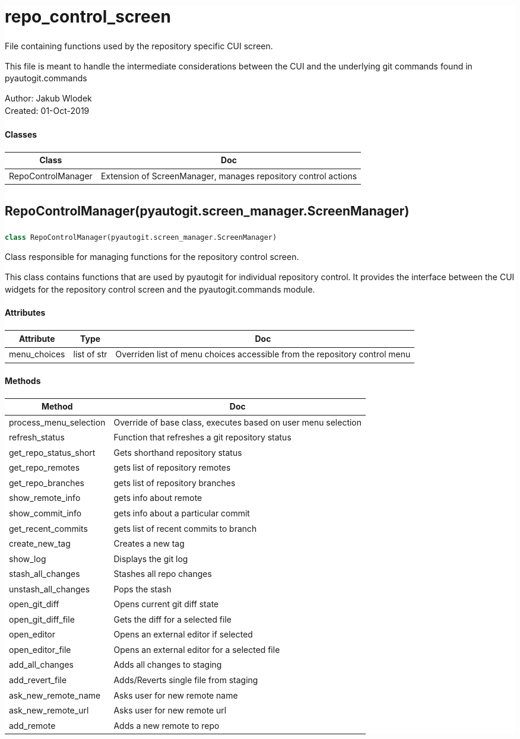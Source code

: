 # repo_control_screen

File containing functions used by the repository specific CUI screen.



This file is meant to handle the intermediate considerations between the 
CUI and the underlying git commands found in pyautogit.commands

Author: Jakub Wlodek  
Created: 01-Oct-2019


#### Classes

 Class  | Doc
-----|-----
 RepoControlManager | Extension of ScreenManager, manages repository control actions




## RepoControlManager(pyautogit.screen_manager.ScreenManager)

```python
class RepoControlManager(pyautogit.screen_manager.ScreenManager)
```

Class responsible for managing functions for the repository control screen.



This class contains functions that are used by pyautogit for individual repository control.
It provides the interface between the CUI widgets for the repository control screen and
the pyautogit.commands module.


#### Attributes

 Attribute  | Type  | Doc
-----|----------|-----
 menu_choices  |  list of str | Overriden list of menu choices accessible from the repository control menu

#### Methods

 Method  | Doc
-----|-----
 process_menu_selection | Override of base class, executes based on user menu selection
 refresh_status | Function that refreshes a git repository status
 get_repo_status_short | Gets shorthand repository status
 get_repo_remotes | gets list of repository remotes
 get_repo_branches | gets list of repository branches
 show_remote_info | gets info about remote
 show_commit_info | gets info about a particular commit
 get_recent_commits | gets list of recent commits to branch
 create_new_tag | Creates a new tag
 show_log | Displays the git log
 stash_all_changes | Stashes all repo changes
 unstash_all_changes | Pops the stash
 open_git_diff | Opens current git diff state
 open_git_diff_file | Gets the diff for a selected file
 open_editor | Opens an external editor if selected
 open_editor_file | Opens an external editor for a selected file
 add_all_changes | Adds all changes to staging
 add_revert_file | Adds/Reverts single file from staging
 ask_new_remote_name | Asks user for new remote name
 ask_new_remote_url | Asks user for new remote url
 add_remote | Adds a new remote to repo